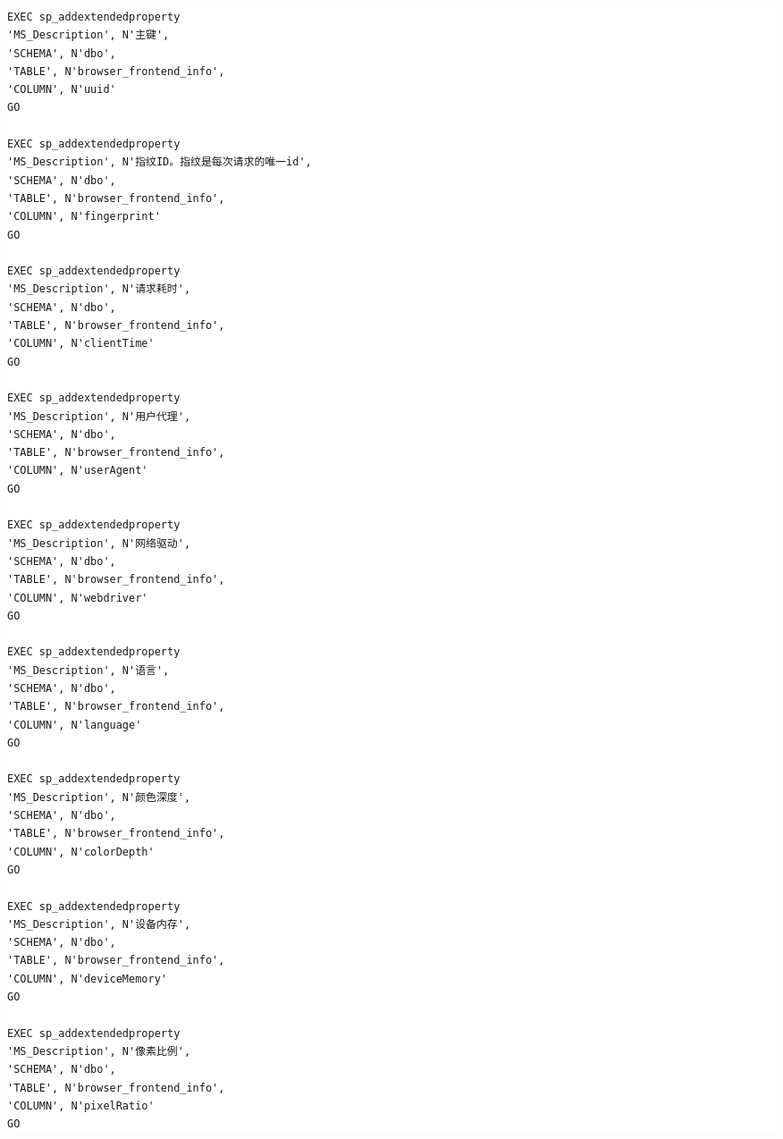 ```
EXEC sp_addextendedproperty
'MS_Description', N'主键',
'SCHEMA', N'dbo',
'TABLE', N'browser_frontend_info',
'COLUMN', N'uuid'
GO

EXEC sp_addextendedproperty
'MS_Description', N'指纹ID。指纹是每次请求的唯一id',
'SCHEMA', N'dbo',
'TABLE', N'browser_frontend_info',
'COLUMN', N'fingerprint'
GO

EXEC sp_addextendedproperty
'MS_Description', N'请求耗时',
'SCHEMA', N'dbo',
'TABLE', N'browser_frontend_info',
'COLUMN', N'clientTime'
GO

EXEC sp_addextendedproperty
'MS_Description', N'用户代理',
'SCHEMA', N'dbo',
'TABLE', N'browser_frontend_info',
'COLUMN', N'userAgent'
GO

EXEC sp_addextendedproperty
'MS_Description', N'网络驱动',
'SCHEMA', N'dbo',
'TABLE', N'browser_frontend_info',
'COLUMN', N'webdriver'
GO

EXEC sp_addextendedproperty
'MS_Description', N'语言',
'SCHEMA', N'dbo',
'TABLE', N'browser_frontend_info',
'COLUMN', N'language'
GO

EXEC sp_addextendedproperty
'MS_Description', N'颜色深度',
'SCHEMA', N'dbo',
'TABLE', N'browser_frontend_info',
'COLUMN', N'colorDepth'
GO

EXEC sp_addextendedproperty
'MS_Description', N'设备内存',
'SCHEMA', N'dbo',
'TABLE', N'browser_frontend_info',
'COLUMN', N'deviceMemory'
GO

EXEC sp_addextendedproperty
'MS_Description', N'像素比例',
'SCHEMA', N'dbo',
'TABLE', N'browser_frontend_info',
'COLUMN', N'pixelRatio'
GO

```